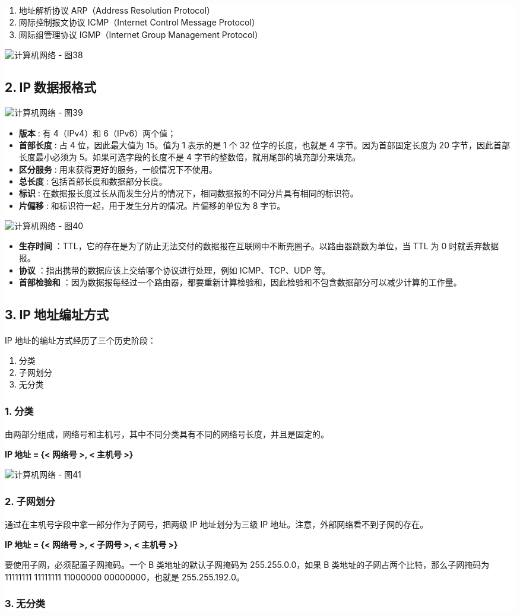 1. 地址解析协议 ARP（Address Resolution Protocol）
2. 网际控制报文协议 ICMP（Internet Control Message Protocol）
3. 网际组管理协议 IGMP（Internet Group Management Protocol）

![计算机网络 - 图38](0a9f4125-b6ab-4e94-a807-fd7070ae726a.png)



## 2. IP 数据报格式

![计算机网络 - 图39](85c05fb1-5546-4c50-9221-21f231cdc8c5.jpg)

- **版本** : 有 4（IPv4）和 6（IPv6）两个值；
- **首部长度** : 占 4 位，因此最大值为 15。值为 1 表示的是 1 个 32 位字的长度，也就是 4 字节。因为首部固定长度为 20 字节，因此首部长度最小必须为 5。如果可选字段的长度不是 4 字节的整数倍，就用尾部的填充部分来填充。
- **区分服务** : 用来获得更好的服务，一般情况下不使用。
- **总长度** : 包括首部长度和数据部分长度。
- **标识** : 在数据报长度过长从而发生分片的情况下，相同数据报的不同分片具有相同的标识符。
- **片偏移** : 和标识符一起，用于发生分片的情况。片偏移的单位为 8 字节。

![计算机网络 - 图40](23ba890e-e11c-45e2-a20c-64d217f83430.png)

- **生存时间** ：TTL，它的存在是为了防止无法交付的数据报在互联网中不断兜圈子。以路由器跳数为单位，当 TTL 为 0 时就丢弃数据报。
- **协议** ：指出携带的数据应该上交给哪个协议进行处理，例如 ICMP、TCP、UDP 等。
- **首部检验和** ：因为数据报每经过一个路由器，都要重新计算检验和，因此检验和不包含数据部分可以减少计算的工作量。



## 3. IP 地址编址方式

IP 地址的编址方式经历了三个历史阶段：

1. 分类
2. 子网划分
3. 无分类

### 1. 分类

由两部分组成，网络号和主机号，其中不同分类具有不同的网络号长度，并且是固定的。

**IP 地址 = {< 网络号 >, < 主机号 >}**

![计算机网络 - 图41](cbf50eb8-22b4-4528-a2e7-d187143d57f7.png)

### 2. 子网划分

通过在主机号字段中拿一部分作为子网号，把两级 IP 地址划分为三级 IP 地址。注意，外部网络看不到子网的存在。

**IP 地址 = {< 网络号 >, < 子网号 >, < 主机号 >}**

要使用子网，必须配置子网掩码。一个 B 类地址的默认子网掩码为 255.255.0.0，如果 B 类地址的子网占两个比特，那么子网掩码为 11111111 11111111 11000000 00000000，也就是 255.255.192.0。

### 3. 无分类

